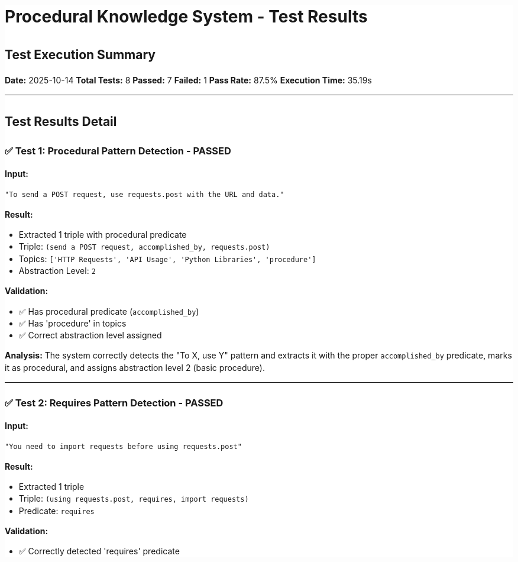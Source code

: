 # Procedural Knowledge System - Test Results

## Test Execution Summary

**Date:** 2025-10-14
**Total Tests:** 8
**Passed:** 7
**Failed:** 1
**Pass Rate:** 87.5%
**Execution Time:** 35.19s

---

## Test Results Detail

### ✅ Test 1: Procedural Pattern Detection - **PASSED**

**Input:**
```
"To send a POST request, use requests.post with the URL and data."
```

**Result:**
- Extracted 1 triple with procedural predicate
- Triple: `(send a POST request, accomplished_by, requests.post)`
- Topics: `['HTTP Requests', 'API Usage', 'Python Libraries', 'procedure']`
- Abstraction Level: `2`

**Validation:**
- ✅ Has procedural predicate (`accomplished_by`)
- ✅ Has 'procedure' in topics
- ✅ Correct abstraction level assigned

**Analysis:** The system correctly detects the "To X, use Y" pattern and extracts it with the proper `accomplished_by` predicate, marks it as procedural, and assigns abstraction level 2 (basic procedure).

---

### ✅ Test 2: Requires Pattern Detection - **PASSED**

**Input:**
```
"You need to import requests before using requests.post"
```

**Result:**
- Extracted 1 triple
- Triple: `(using requests.post, requires, import requests)`
- Predicate: `requires`

**Validation:**
- ✅ Correctly detected 'requires' predicate
